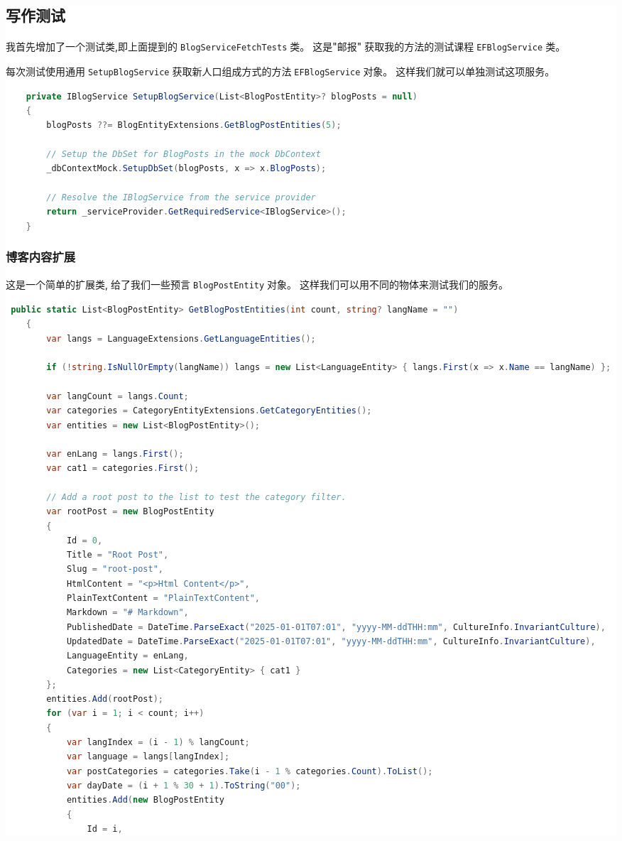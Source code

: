 ## 写作测试

我首先增加了一个测试类,即上面提到的 `BlogServiceFetchTests` 类。 这是"邮报" 获取我的方法的测试课程 `EFBlogService` 类。

每次测试使用通用 `SetupBlogService` 获取新人口组成方式的方法 `EFBlogService` 对象。 这样我们就可以单独测试这项服务。

```csharp
    private IBlogService SetupBlogService(List<BlogPostEntity>? blogPosts = null)
    {
        blogPosts ??= BlogEntityExtensions.GetBlogPostEntities(5);

        // Setup the DbSet for BlogPosts in the mock DbContext
        _dbContextMock.SetupDbSet(blogPosts, x => x.BlogPosts);

        // Resolve the IBlogService from the service provider
        return _serviceProvider.GetRequiredService<IBlogService>();
    }

```

### 博客内容扩展

这是一个简单的扩展类, 给了我们一些预言 `BlogPostEntity` 对象。 这样我们可以用不同的物体来测试我们的服务。

```csharp
 public static List<BlogPostEntity> GetBlogPostEntities(int count, string? langName = "")
    {
        var langs = LanguageExtensions.GetLanguageEntities();

        if (!string.IsNullOrEmpty(langName)) langs = new List<LanguageEntity> { langs.First(x => x.Name == langName) };

        var langCount = langs.Count;
        var categories = CategoryEntityExtensions.GetCategoryEntities();
        var entities = new List<BlogPostEntity>();

        var enLang = langs.First();
        var cat1 = categories.First();

        // Add a root post to the list to test the category filter.
        var rootPost = new BlogPostEntity
        {
            Id = 0,
            Title = "Root Post",
            Slug = "root-post",
            HtmlContent = "<p>Html Content</p>",
            PlainTextContent = "PlainTextContent",
            Markdown = "# Markdown",
            PublishedDate = DateTime.ParseExact("2025-01-01T07:01", "yyyy-MM-ddTHH:mm", CultureInfo.InvariantCulture),
            UpdatedDate = DateTime.ParseExact("2025-01-01T07:01", "yyyy-MM-ddTHH:mm", CultureInfo.InvariantCulture),
            LanguageEntity = enLang,
            Categories = new List<CategoryEntity> { cat1 }
        };
        entities.Add(rootPost);
        for (var i = 1; i < count; i++)
        {
            var langIndex = (i - 1) % langCount;
            var language = langs[langIndex];
            var postCategories = categories.Take(i - 1 % categories.Count).ToList();
            var dayDate = (i + 1 % 30 + 1).ToString("00");
            entities.Add(new BlogPostEntity
            {
                Id = i,
```